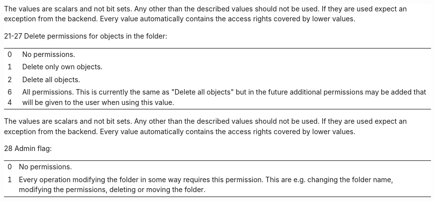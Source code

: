    <p>The values are scalars and not bit sets. Any other than the described values should not be used. If they are used expect an exception from the backend. Every value automatically contains the access rights covered by lower values.</p>
  </td>
 </tr>
 <tr>
  <td>21-27</td>
  <td>Delete permissions for objects in the folder:
   <table>
    <tbody>
     <tr>
      <td>0</td>
      <td>No permissions.</td>
     </tr>
     <tr>
      <td>1</td>
      <td>Delete only own objects.</td>
     </tr>
     <tr>
      <td>2</td>
      <td>Delete all objects.</td>
     </tr>
     <tr>
      <td>64</td>
      <td>All permissions. This is currently the same as "Delete all objects" but in the future additional permissions may be added that will be given to the user when using this value.</td>
     </tr>
    </tbody>
   </table>
   <p>The values are scalars and not bit sets. Any other than the described values should not be used. If they are used expect an exception from the backend. Every value automatically contains the access rights covered by lower values.</p>
  </td>
 </tr>
 <tr>
  <td>28</td>
  <td>Admin flag:
   <table>
    <tbody>
     <tr>
      <td>0</td>
      <td>No permissions.</td>
     </tr>
     <tr>
      <td>1</td>
      <td>Every operation modifying the folder in some way requires this permission. This are e.g. changing the folder name, modifying the permissions, deleting or moving the folder.</td>
     </tr>
    </tbody>
   </table>
  </td>
 </tr>
</tbody>
</table>
